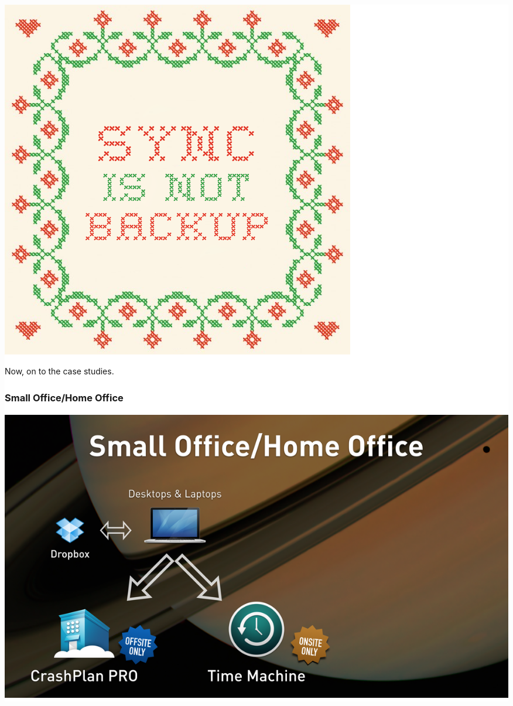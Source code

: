 ![Sync is not backup](images/sync-is-not-backup.png)

Now, on to the case studies.

### Small Office/Home Office

![Small Office/Home Office](images/soho.png)
